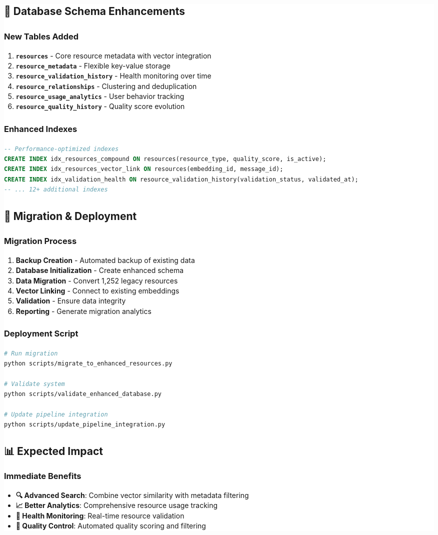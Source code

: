 ## 🔧 Database Schema Enhancements

### New Tables Added
1. **`resources`** - Core resource metadata with vector integration
2. **`resource_metadata`** - Flexible key-value storage
3. **`resource_validation_history`** - Health monitoring over time
4. **`resource_relationships`** - Clustering and deduplication
5. **`resource_usage_analytics`** - User behavior tracking
6. **`resource_quality_history`** - Quality score evolution

### Enhanced Indexes
```sql
-- Performance-optimized indexes
CREATE INDEX idx_resources_compound ON resources(resource_type, quality_score, is_active);
CREATE INDEX idx_resources_vector_link ON resources(embedding_id, message_id);
CREATE INDEX idx_validation_health ON resource_validation_history(validation_status, validated_at);
-- ... 12+ additional indexes
```

## 🚀 Migration & Deployment

### Migration Process
1. **Backup Creation** - Automated backup of existing data
2. **Database Initialization** - Create enhanced schema
3. **Data Migration** - Convert 1,252 legacy resources
4. **Vector Linking** - Connect to existing embeddings
5. **Validation** - Ensure data integrity
6. **Reporting** - Generate migration analytics

### Deployment Script
```bash
# Run migration
python scripts/migrate_to_enhanced_resources.py

# Validate system
python scripts/validate_enhanced_database.py

# Update pipeline integration
python scripts/update_pipeline_integration.py
```

## 📊 Expected Impact

### Immediate Benefits
- **🔍 Advanced Search**: Combine vector similarity with metadata filtering
- **📈 Better Analytics**: Comprehensive resource usage tracking  
- **💚 Health Monitoring**: Real-time resource validation
- **🎯 Quality Control**: Automated quality scoring and filtering

